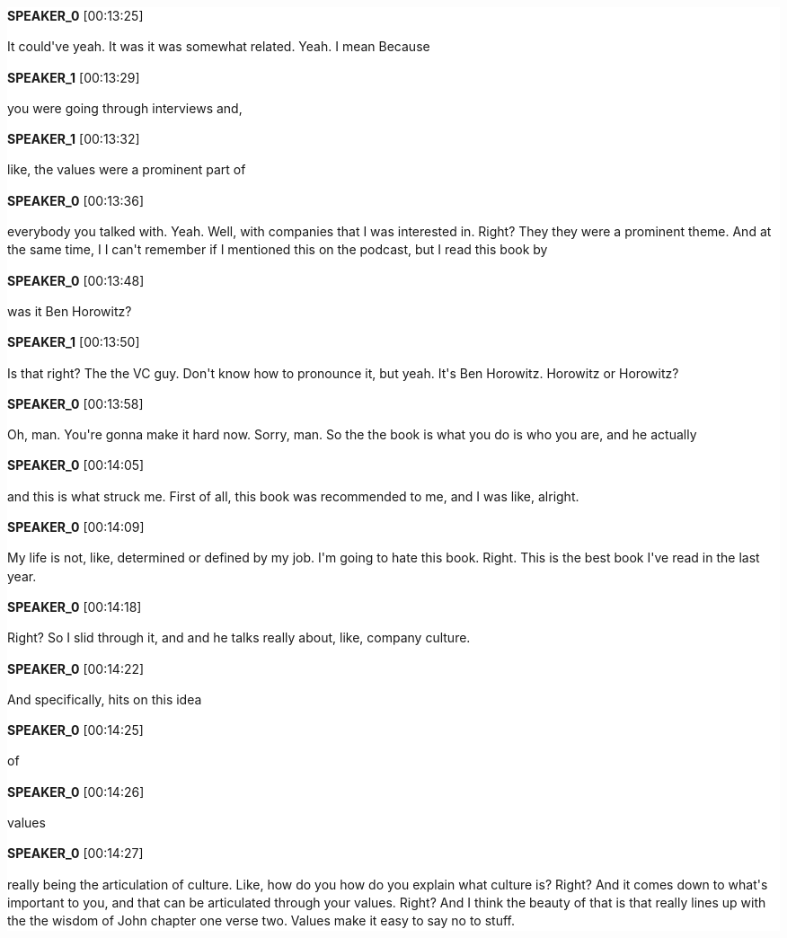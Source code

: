 **SPEAKER_0** [00:13:25]

It could've yeah. It was it was somewhat related. Yeah. I mean Because

**SPEAKER_1** [00:13:29]

you were going through interviews and,

**SPEAKER_1** [00:13:32]

like, the values were a prominent part of

**SPEAKER_0** [00:13:36]

everybody you talked with. Yeah. Well, with companies that I was interested in. Right? They they were a prominent theme. And at the same time, I I can't remember if I mentioned this on the podcast, but I read this book by

**SPEAKER_0** [00:13:48]

was it Ben Horowitz?

**SPEAKER_1** [00:13:50]

Is that right? The the VC guy. Don't know how to pronounce it, but yeah. It's Ben Horowitz. Horowitz or Horowitz?

**SPEAKER_0** [00:13:58]

Oh, man. You're gonna make it hard now. Sorry, man. So the the book is what you do is who you are, and he actually

**SPEAKER_0** [00:14:05]

and this is what struck me. First of all, this book was recommended to me, and I was like, alright.

**SPEAKER_0** [00:14:09]

My life is not, like, determined or defined by my job. I'm going to hate this book. Right. This is the best book I've read in the last year.

**SPEAKER_0** [00:14:18]

Right? So I slid through it, and and he talks really about, like, company culture.

**SPEAKER_0** [00:14:22]

And specifically, hits on this idea

**SPEAKER_0** [00:14:25]

of

**SPEAKER_0** [00:14:26]

values

**SPEAKER_0** [00:14:27]

really being the articulation of culture. Like, how do you how do you explain what culture is? Right? And it comes down to what's important to you, and that can be articulated through your values. Right? And I think the beauty of that is that really lines up with the the wisdom of John chapter one verse two. Values make it easy to say no to stuff.
